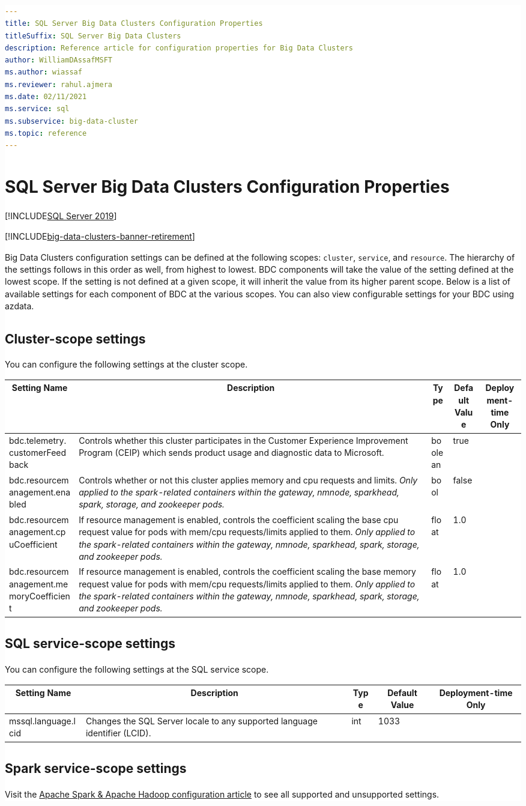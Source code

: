 ```yaml
---
title: SQL Server Big Data Clusters Configuration Properties
titleSuffix: SQL Server Big Data Clusters
description: Reference article for configuration properties for Big Data Clusters
author: WilliamDAssafMSFT
ms.author: wiassaf
ms.reviewer: rahul.ajmera
ms.date: 02/11/2021
ms.service: sql
ms.subservice: big-data-cluster
ms.topic: reference
---
```

# SQL Server Big Data Clusters Configuration Properties

[!INCLUDE[SQL Server 2019](../includes/applies-to-version/sqlserver2019.md)]

[!INCLUDE[big-data-clusters-banner-retirement](../includes/bdc-banner-retirement.md)]

Big Data Clusters configuration settings can be defined at the following scopes: `cluster`, `service`, and `resource`. The hierarchy of the settings follows in this order as well, from highest to lowest. BDC components will take the value of the setting defined at the lowest scope. If the setting is not defined at a given scope, it will inherit the value from its higher parent scope. Below is a list of available settings for each component of BDC at the various scopes. You can also view configurable settings for your BDC using azdata.

## Cluster-scope settings
You can configure the following settings at the cluster scope.

| Setting Name                                             | Description                                                                                                                                                                                                                                                                                                             | Type   | Default Value          | Deployment-time Only | 
| ------------------------------------------------ | ----------------------------------------------------------------------------------------------------------------------------------------------------------------------------------------------------------------------------------------------------------------------------------------------------------------------- | ------ | ---------------------------- | --------- | 
| bdc.telemetry.customerFeedback                              | Controls whether this cluster participates in the Customer Experience Improvement Program (CEIP) which sends product usage and diagnostic data to Microsoft. | boolean | true                    |           | 
| bdc.resourcemanagement.enabled           | Controls whether or not this cluster applies memory and cpu requests and limits. *Only applied to the spark-related containers within the gateway, nmnode, sparkhead, spark, storage, and zookeeper pods.*                                                                          | bool  | false |
| bdc.resourcemanagement.cpuCoefficient    | If resource management is enabled, controls the coefficient scaling the base cpu request value for pods with mem/cpu requests/limits applied to them. *Only applied to the spark-related containers within the gateway, nmnode, sparkhead, spark, storage, and zookeeper pods.*        | float | 1.0 |
| bdc.resourcemanagement.memoryCoefficient | If resource management is enabled, controls the coefficient scaling the base memory request value for pods with mem/cpu requests/limits applied to them. *Only applied to the spark-related containers within the gateway, nmnode, sparkhead, spark, storage, and zookeeper pods.*     | float | 1.0 |

## SQL service-scope settings
You can configure the following settings at the SQL service scope.

| Setting Name                                             | Description                                                                                                                                                                                                                                                                                                             | Type   | Default Value          | Deployment-time Only | 
| ------------------------------------------------ | ----------------------------------------------------------------------------------------------------------------------------------------------------------------------------------------------------------------------------------------------------------------------------------------------------------------------- | ------ | ---------------------------- | --------- | 
| mssql.language.lcid                              | Changes the SQL Server locale to any supported language identifier (LCID).                                                                                                                                                                                                                                              | int    | 1033                         |           | 

## Spark service-scope settings
Visit the [Apache Spark & Apache Hadoop configuration article](reference-config-spark-hadoop.md) to see all supported and unsupported settings.
